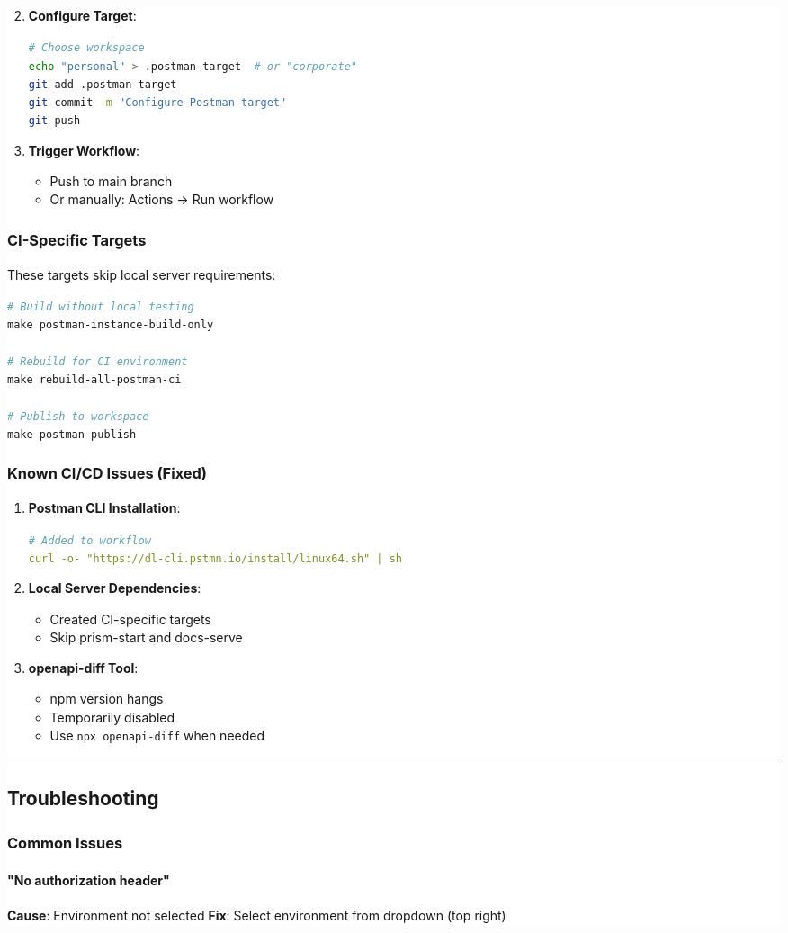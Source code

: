 2. **Configure Target**:
   ```bash
   # Choose workspace
   echo "personal" > .postman-target  # or "corporate"
   git add .postman-target
   git commit -m "Configure Postman target"
   git push
   ```

3. **Trigger Workflow**:
   - Push to main branch
   - Or manually: Actions → Run workflow

### CI-Specific Targets

These targets skip local server requirements:

```makefile
# Build without local testing
make postman-instance-build-only

# Rebuild for CI environment
make rebuild-all-postman-ci

# Publish to workspace
make postman-publish
```

### Known CI/CD Issues (Fixed)

1. **Postman CLI Installation**:
   ```yaml
   # Added to workflow
   curl -o- "https://dl-cli.pstmn.io/install/linux64.sh" | sh
   ```

2. **Local Server Dependencies**:
   - Created CI-specific targets
   - Skip prism-start and docs-serve

3. **openapi-diff Tool**:
   - npm version hangs
   - Temporarily disabled
   - Use `npx openapi-diff` when needed

---

## Troubleshooting

### Common Issues

#### "No authorization header"
**Cause**: Environment not selected
**Fix**: Select environment from dropdown (top right)
